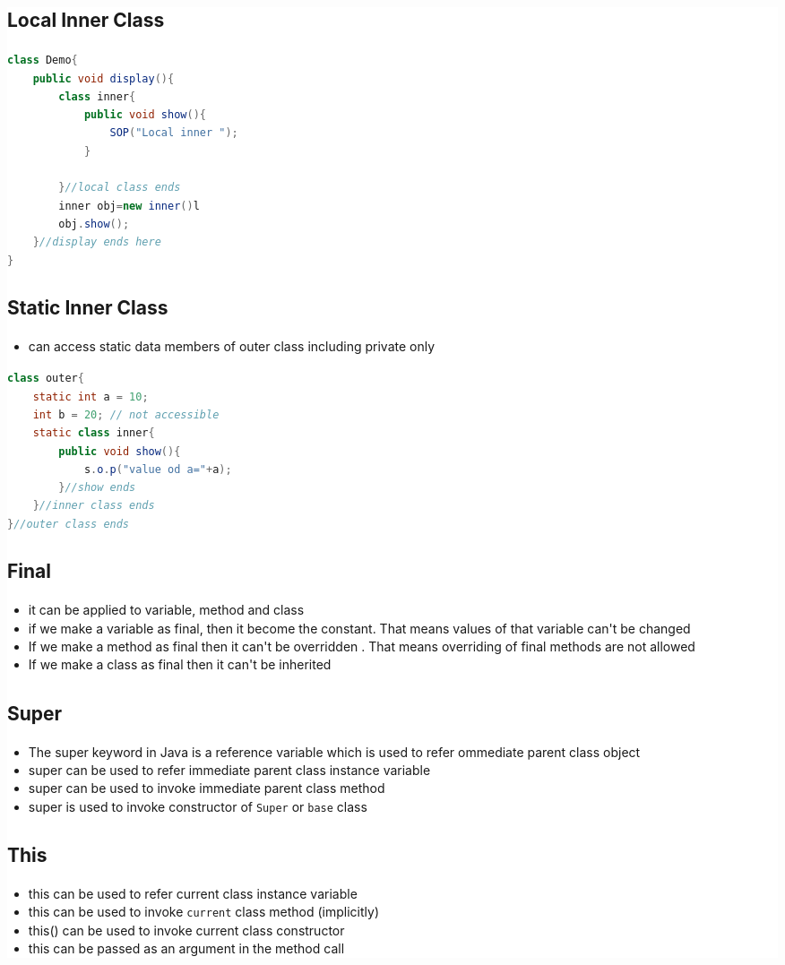 ## Local Inner Class
```java
class Demo{
    public void display(){
        class inner{
            public void show(){
                SOP("Local inner ");
            }
        
        }//local class ends
        inner obj=new inner()l
        obj.show();
    }//display ends here
}
```

## Static Inner Class
* can access static data members of outer class including private only
```java
class outer{
    static int a = 10;
    int b = 20; // not accessible
    static class inner{
        public void show(){
            s.o.p("value od a="+a);
        }//show ends
    }//inner class ends
}//outer class ends
```

## Final
* it can be applied to variable, method and class
* if we make a variable as final, then it become the constant. That means values of that variable can't be changed
* If we make a method as final then it can't be overridden . That means overriding of final methods are not allowed
* If we make a class as final then it can't be inherited

## Super
* The super keyword in Java is a reference variable which is used to refer ommediate parent class object
* super can be used to refer immediate parent class instance variable
* super can be used to invoke immediate parent class method
* super is used to invoke constructor of ```Super``` or ```base``` class

## This
* this can be used to refer current class instance variable
* this can be used to invoke ```current``` class method (implicitly)
* this() can be used to invoke current class constructor
* this can be passed as an argument in the method call
